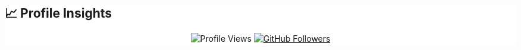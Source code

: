 
## 📈 Profile Insights

<p align="center">
  <img src="https://komarev.com/ghpvc/?username=muhammadamas" alt="Profile Views" />
  <a href="https://github.com/muhammadamas?tab=followers">
    <img src="https://img.shields.io/github/followers/muhammadamas?label=Followers&style=social" alt="GitHub Followers" />
  </a>
</p>
